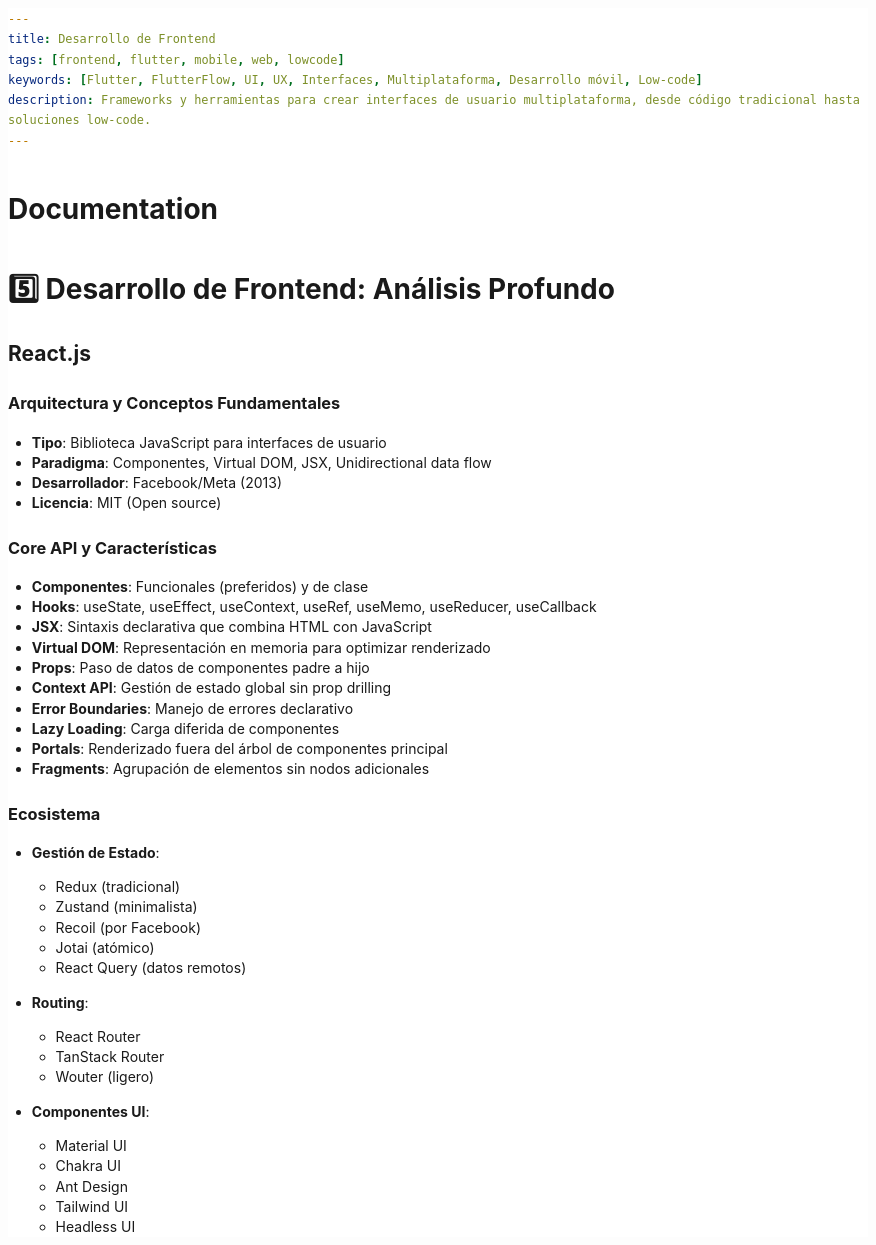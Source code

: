 ```yaml
---
title: Desarrollo de Frontend
tags: [frontend, flutter, mobile, web, lowcode]
keywords: [Flutter, FlutterFlow, UI, UX, Interfaces, Multiplataforma, Desarrollo móvil, Low-code]
description: Frameworks y herramientas para crear interfaces de usuario multiplataforma, desde código tradicional hasta soluciones low-code.
---
```


# Documentation

# 5️⃣ Desarrollo de Frontend: Análisis Profundo

## React.js

### Arquitectura y Conceptos Fundamentales
* **Tipo**: Biblioteca JavaScript para interfaces de usuario
* **Paradigma**: Componentes, Virtual DOM, JSX, Unidirectional data flow
* **Desarrollador**: Facebook/Meta (2013)
* **Licencia**: MIT (Open source)

### Core API y Características
* **Componentes**: Funcionales (preferidos) y de clase
* **Hooks**: useState, useEffect, useContext, useRef, useMemo, useReducer, useCallback
* **JSX**: Sintaxis declarativa que combina HTML con JavaScript
* **Virtual DOM**: Representación en memoria para optimizar renderizado
* **Props**: Paso de datos de componentes padre a hijo
* **Context API**: Gestión de estado global sin prop drilling
* **Error Boundaries**: Manejo de errores declarativo
* **Lazy Loading**: Carga diferida de componentes
* **Portals**: Renderizado fuera del árbol de componentes principal
* **Fragments**: Agrupación de elementos sin nodos adicionales

### Ecosistema
* **Gestión de Estado**:
  * Redux (tradicional)
  * Zustand (minimalista)
  * Recoil (por Facebook)
  * Jotai (atómico)
  * React Query (datos remotos)

* **Routing**:
  * React Router
  * TanStack Router
  * Wouter (ligero)

* **Componentes UI**:
  * Material UI
  * Chakra UI
  * Ant Design
  * Tailwind UI
  * Headless UI
